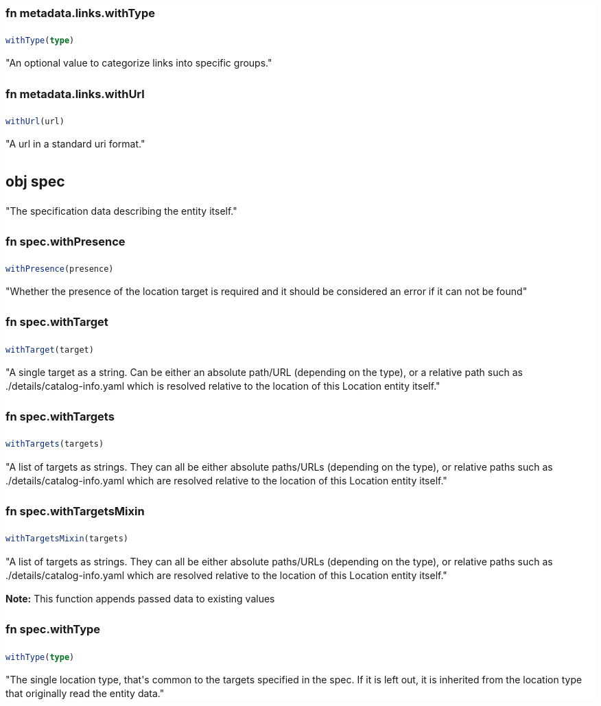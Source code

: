 ### fn metadata.links.withType

```ts
withType(type)
```

"An optional value to categorize links into specific groups."

### fn metadata.links.withUrl

```ts
withUrl(url)
```

"A url in a standard uri format."

## obj spec

"The specification data describing the entity itself."

### fn spec.withPresence

```ts
withPresence(presence)
```

"Whether the presence of the location target is required and it should be considered an error if it can not be found"

### fn spec.withTarget

```ts
withTarget(target)
```

"A single target as a string. Can be either an absolute path/URL (depending on the type), or a relative path such as ./details/catalog-info.yaml which is resolved relative to the location of this Location entity itself."

### fn spec.withTargets

```ts
withTargets(targets)
```

"A list of targets as strings. They can all be either absolute paths/URLs (depending on the type), or relative paths such as ./details/catalog-info.yaml which are resolved relative to the location of this Location entity itself."

### fn spec.withTargetsMixin

```ts
withTargetsMixin(targets)
```

"A list of targets as strings. They can all be either absolute paths/URLs (depending on the type), or relative paths such as ./details/catalog-info.yaml which are resolved relative to the location of this Location entity itself."

**Note:** This function appends passed data to existing values

### fn spec.withType

```ts
withType(type)
```

"The single location type, that's common to the targets specified in the spec. If it is left out, it is inherited from the location type that originally read the entity data."